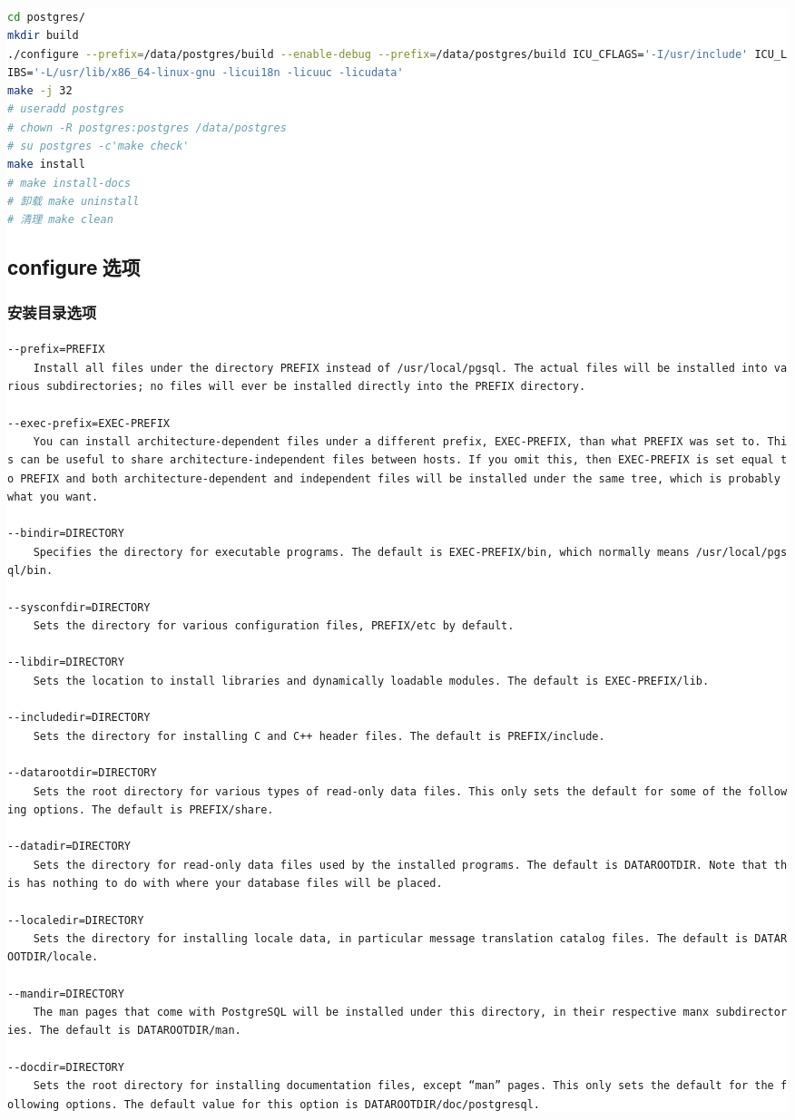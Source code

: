 ```sh
cd postgres/
mkdir build
./configure --prefix=/data/postgres/build --enable-debug --prefix=/data/postgres/build ICU_CFLAGS='-I/usr/include' ICU_LIBS='-L/usr/lib/x86_64-linux-gnu -licui18n -licuuc -licudata'
make -j 32
# useradd postgres
# chown -R postgres:postgres /data/postgres
# su postgres -c'make check'
make install
# make install-docs
# 卸载 make uninstall
# 清理 make clean
```
## configure 选项
### 安装目录选项
```
--prefix=PREFIX
    Install all files under the directory PREFIX instead of /usr/local/pgsql. The actual files will be installed into various subdirectories; no files will ever be installed directly into the PREFIX directory.

--exec-prefix=EXEC-PREFIX
    You can install architecture-dependent files under a different prefix, EXEC-PREFIX, than what PREFIX was set to. This can be useful to share architecture-independent files between hosts. If you omit this, then EXEC-PREFIX is set equal to PREFIX and both architecture-dependent and independent files will be installed under the same tree, which is probably what you want.

--bindir=DIRECTORY
    Specifies the directory for executable programs. The default is EXEC-PREFIX/bin, which normally means /usr/local/pgsql/bin.

--sysconfdir=DIRECTORY
    Sets the directory for various configuration files, PREFIX/etc by default.

--libdir=DIRECTORY
    Sets the location to install libraries and dynamically loadable modules. The default is EXEC-PREFIX/lib.

--includedir=DIRECTORY
    Sets the directory for installing C and C++ header files. The default is PREFIX/include.

--datarootdir=DIRECTORY
    Sets the root directory for various types of read-only data files. This only sets the default for some of the following options. The default is PREFIX/share.

--datadir=DIRECTORY
    Sets the directory for read-only data files used by the installed programs. The default is DATAROOTDIR. Note that this has nothing to do with where your database files will be placed.

--localedir=DIRECTORY
    Sets the directory for installing locale data, in particular message translation catalog files. The default is DATAROOTDIR/locale.

--mandir=DIRECTORY
    The man pages that come with PostgreSQL will be installed under this directory, in their respective manx subdirectories. The default is DATAROOTDIR/man.

--docdir=DIRECTORY
    Sets the root directory for installing documentation files, except “man” pages. This only sets the default for the following options. The default value for this option is DATAROOTDIR/doc/postgresql.
```